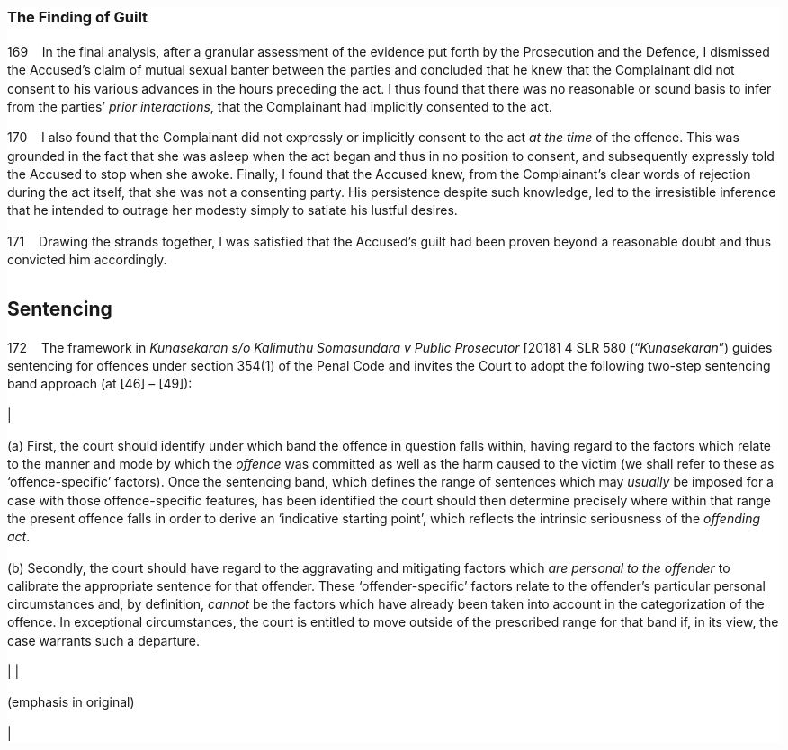 ### The Finding of Guilt

169    In the final analysis, after a granular assessment of the evidence put forth by the Prosecution and the Defence, I dismissed the Accused’s claim of mutual sexual banter between the parties and concluded that he knew that the Complainant did not consent to his various advances in the hours preceding the act. I thus found that there was no reasonable or sound basis to infer from the parties’ _prior interactions_, that the Complainant had implicitly consented to the act.

170    I also found that the Complainant did not expressly or implicitly consent to the act _at the time_ of the offence. This was grounded in the fact that she was asleep when the act began and thus in no position to consent, and subsequently expressly told the Accused to stop when she awoke. Finally, I found that the Accused knew, from the Complainant’s clear words of rejection during the act itself, that she was not a consenting party. His persistence despite such knowledge, led to the irresistible inference that he intended to outrage her modesty simply to satiate his lustful desires.

171    Drawing the strands together, I was satisfied that the Accused’s guilt had been proven beyond a reasonable doubt and thus convicted him accordingly.

## Sentencing

172    The framework in _Kunasekaran s/o Kalimuthu Somasundara v Public Prosecutor_ <span class="citation">\[2018\] 4 SLR 580</span> (“_Kunasekaran_”) guides sentencing for offences under section 354(1) of the Penal Code and invites the Court to adopt the following two-step sentencing band approach (at \[46\] – \[49\]):

>   
| 

(a) First, the court should identify under which band the offence in question falls within, having regard to the factors which relate to the manner and mode by which the _offence_ was committed as well as the harm caused to the victim (we shall refer to these as ‘offence-specific’ factors). Once the sentencing band, which defines the range of sentences which may _usually_ be imposed for a case with those offence-specific features, has been identified the court should then determine precisely where within that range the present offence falls in order to derive an ‘indicative starting point’, which reflects the intrinsic seriousness of the _offending act_.

(b) Secondly, the court should have regard to the aggravating and mitigating factors which _are personal to the offender_ to calibrate the appropriate sentence for that offender. These ‘offender-specific’ factors relate to the offender’s particular personal circumstances and, by definition, _cannot_ be the factors which have already been taken into account in the categorization of the offence. In exceptional circumstances, the court is entitled to move outside of the prescribed range for that band if, in its view, the case warrants such a departure.

 |
| 

(emphasis in original)

 |

  
  
